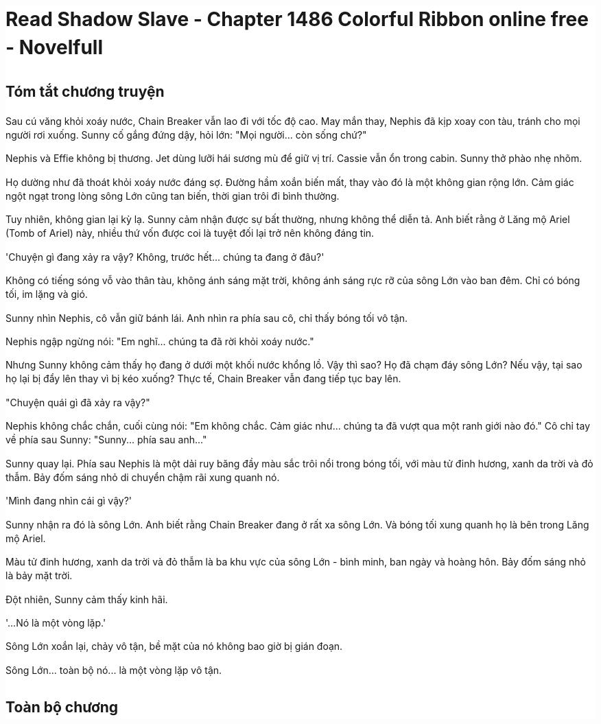 # Read Shadow Slave - Chapter 1486 Colorful Ribbon online free - Novelfull

## Tóm tắt chương truyện

Sau cú văng khỏi xoáy nước, Chain Breaker vẫn lao đi với tốc độ cao. May mắn thay, Nephis đã kịp xoay con tàu, tránh cho mọi người rơi xuống. Sunny cố gắng đứng dậy, hỏi lớn: "Mọi người... còn sống chứ?"

Nephis và Effie không bị thương. Jet dùng lưỡi hái sương mù để giữ vị trí. Cassie vẫn ổn trong cabin. Sunny thở phào nhẹ nhõm.

Họ dường như đã thoát khỏi xoáy nước đáng sợ. Đường hầm xoắn biến mất, thay vào đó là một không gian rộng lớn. Cảm giác ngột ngạt trong lòng sông Lớn cũng tan biến, thời gian trôi đi bình thường.

Tuy nhiên, không gian lại kỳ lạ. Sunny cảm nhận được sự bất thường, nhưng không thể diễn tả. Anh biết rằng ở Lăng mộ Ariel (Tomb of Ariel) này, nhiều thứ vốn được coi là tuyệt đối lại trở nên không đáng tin.

'Chuyện gì đang xảy ra vậy? Không, trước hết... chúng ta đang ở đâu?'

Không có tiếng sóng vỗ vào thân tàu, không ánh sáng mặt trời, không ánh sáng rực rỡ của sông Lớn vào ban đêm. Chỉ có bóng tối, im lặng và gió.

Sunny nhìn Nephis, cô vẫn giữ bánh lái. Anh nhìn ra phía sau cô, chỉ thấy bóng tối vô tận.

Nephis ngập ngừng nói: "Em nghĩ... chúng ta đã rời khỏi xoáy nước."

Nhưng Sunny không cảm thấy họ đang ở dưới một khối nước khổng lồ. Vậy thì sao? Họ đã chạm đáy sông Lớn? Nếu vậy, tại sao họ lại bị đẩy lên thay vì bị kéo xuống? Thực tế, Chain Breaker vẫn đang tiếp tục bay lên.

"Chuyện quái gì đã xảy ra vậy?"

Nephis không chắc chắn, cuối cùng nói: "Em không chắc. Cảm giác như... chúng ta đã vượt qua một ranh giới nào đó." Cô chỉ tay về phía sau Sunny: "Sunny... phía sau anh..."

Sunny quay lại. Phía sau Nephis là một dải ruy băng đầy màu sắc trôi nổi trong bóng tối, với màu tử đinh hương, xanh da trời và đỏ thẫm. Bảy đốm sáng nhỏ di chuyển chậm rãi xung quanh nó.

'Mình đang nhìn cái gì vậy?'

Sunny nhận ra đó là sông Lớn. Anh biết rằng Chain Breaker đang ở rất xa sông Lớn. Và bóng tối xung quanh họ là bên trong Lăng mộ Ariel.

Màu tử đinh hương, xanh da trời và đỏ thẫm là ba khu vực của sông Lớn - bình minh, ban ngày và hoàng hôn. Bảy đốm sáng nhỏ là bảy mặt trời.

Đột nhiên, Sunny cảm thấy kinh hãi.

'...Nó là một vòng lặp.'

Sông Lớn xoắn lại, chảy vô tận, bề mặt của nó không bao giờ bị gián đoạn.

Sông Lớn... toàn bộ nó... là một vòng lặp vô tận.

## Toàn bộ chương
